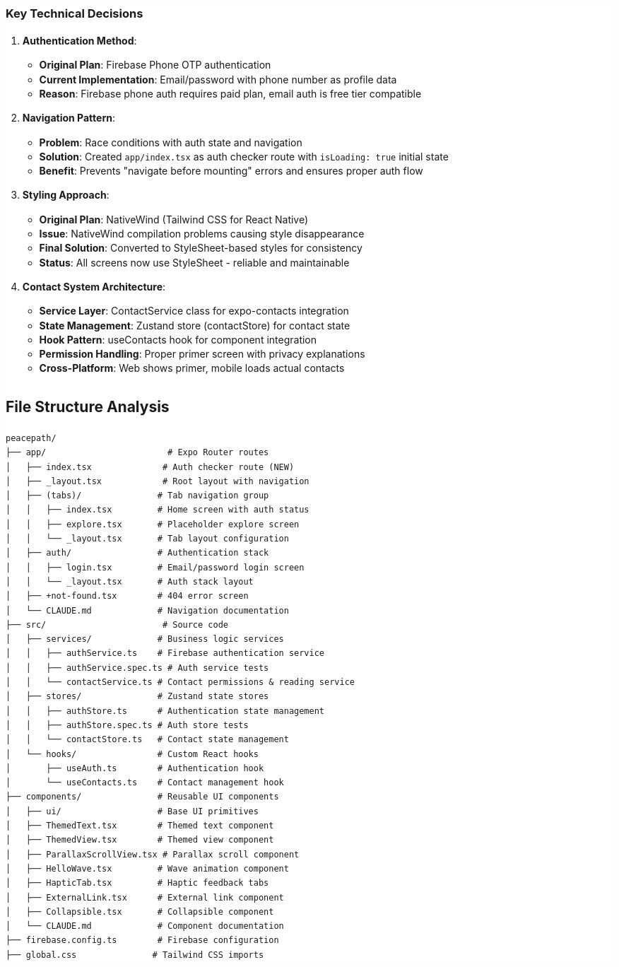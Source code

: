 ### Key Technical Decisions

1. **Authentication Method**: 
   - **Original Plan**: Firebase Phone OTP authentication
   - **Current Implementation**: Email/password with phone number as profile data
   - **Reason**: Firebase phone auth requires paid plan, email auth is free tier compatible

2. **Navigation Pattern**:
   - **Problem**: Race conditions with auth state and navigation
   - **Solution**: Created `app/index.tsx` as auth checker route with `isLoading: true` initial state
   - **Benefit**: Prevents "navigate before mounting" errors and ensures proper auth flow

3. **Styling Approach**:
   - **Original Plan**: NativeWind (Tailwind CSS for React Native)
   - **Issue**: NativeWind compilation problems causing style disappearance
   - **Final Solution**: Converted to StyleSheet-based styles for consistency
   - **Status**: All screens now use StyleSheet - reliable and maintainable

4. **Contact System Architecture**:
   - **Service Layer**: ContactService class for expo-contacts integration
   - **State Management**: Zustand store (contactStore) for contact state
   - **Hook Pattern**: useContacts hook for component integration
   - **Permission Handling**: Proper primer screen with privacy explanations
   - **Cross-Platform**: Web shows primer, mobile loads actual contacts

## File Structure Analysis

```
peacepath/
├── app/                        # Expo Router routes
│   ├── index.tsx              # Auth checker route (NEW)
│   ├── _layout.tsx            # Root layout with navigation
│   ├── (tabs)/               # Tab navigation group
│   │   ├── index.tsx         # Home screen with auth status
│   │   ├── explore.tsx       # Placeholder explore screen
│   │   └── _layout.tsx       # Tab layout configuration
│   ├── auth/                 # Authentication stack
│   │   ├── login.tsx         # Email/password login screen
│   │   └── _layout.tsx       # Auth stack layout
│   ├── +not-found.tsx        # 404 error screen
│   └── CLAUDE.md             # Navigation documentation
├── src/                       # Source code
│   ├── services/             # Business logic services
│   │   ├── authService.ts    # Firebase authentication service
│   │   ├── authService.spec.ts # Auth service tests
│   │   └── contactService.ts # Contact permissions & reading service
│   ├── stores/               # Zustand state stores
│   │   ├── authStore.ts      # Authentication state management
│   │   ├── authStore.spec.ts # Auth store tests
│   │   └── contactStore.ts   # Contact state management
│   └── hooks/                # Custom React hooks
│       ├── useAuth.ts        # Authentication hook
│       └── useContacts.ts    # Contact management hook
├── components/               # Reusable UI components
│   ├── ui/                   # Base UI primitives
│   ├── ThemedText.tsx        # Themed text component
│   ├── ThemedView.tsx        # Themed view component
│   ├── ParallaxScrollView.tsx # Parallax scroll component
│   ├── HelloWave.tsx         # Wave animation component
│   ├── HapticTab.tsx         # Haptic feedback tabs
│   ├── ExternalLink.tsx      # External link component
│   ├── Collapsible.tsx       # Collapsible component
│   └── CLAUDE.md             # Component documentation
├── firebase.config.ts        # Firebase configuration
├── global.css               # Tailwind CSS imports
```